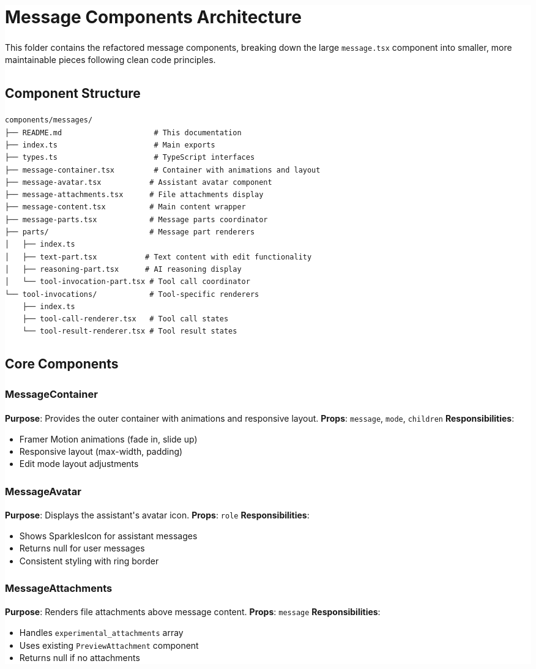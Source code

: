 # Message Components Architecture

This folder contains the refactored message components, breaking down the large `message.tsx` component into smaller, more maintainable pieces following clean code principles.

## Component Structure

```
components/messages/
├── README.md                     # This documentation
├── index.ts                      # Main exports
├── types.ts                      # TypeScript interfaces
├── message-container.tsx         # Container with animations and layout
├── message-avatar.tsx           # Assistant avatar component
├── message-attachments.tsx      # File attachments display
├── message-content.tsx          # Main content wrapper
├── message-parts.tsx            # Message parts coordinator
├── parts/                       # Message part renderers
│   ├── index.ts
│   ├── text-part.tsx           # Text content with edit functionality
│   ├── reasoning-part.tsx      # AI reasoning display
│   └── tool-invocation-part.tsx # Tool call coordinator
└── tool-invocations/            # Tool-specific renderers
    ├── index.ts
    ├── tool-call-renderer.tsx   # Tool call states
    └── tool-result-renderer.tsx # Tool result states
```

## Core Components

### MessageContainer
**Purpose**: Provides the outer container with animations and responsive layout.
**Props**: `message`, `mode`, `children`
**Responsibilities**:
- Framer Motion animations (fade in, slide up)
- Responsive layout (max-width, padding)
- Edit mode layout adjustments

### MessageAvatar
**Purpose**: Displays the assistant's avatar icon.
**Props**: `role`
**Responsibilities**:
- Shows SparklesIcon for assistant messages
- Returns null for user messages
- Consistent styling with ring border

### MessageAttachments
**Purpose**: Renders file attachments above message content.
**Props**: `message`
**Responsibilities**:
- Handles `experimental_attachments` array
- Uses existing `PreviewAttachment` component
- Returns null if no attachments
